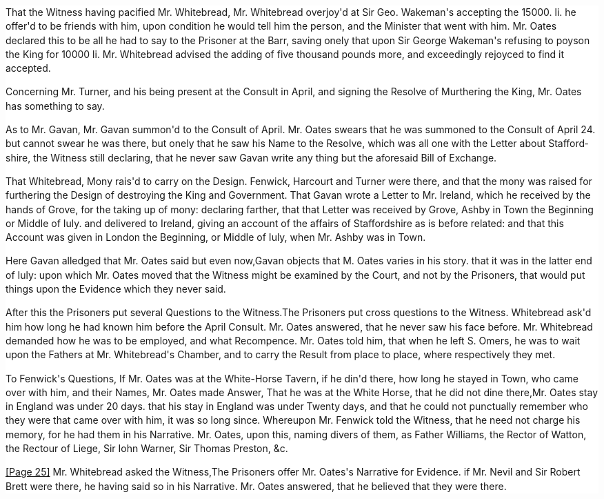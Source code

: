 That the Witness having pacified Mr. Whitebread, Mr. White­bread over­joy'd at
Sir Geo. Wake­man's accep­ting the 15000. li. he offer'd to be friends with
him, upon condition he would tell him the person, and the Minister that went
with him. Mr. Oates declared this to be all he had to say to the Prisoner at
the Barr, saving onely that upon Sir George Wakeman's refusing to poyson the
King for 10000 li. Mr. Whitebread advised the adding of five thousand pounds
more, and exceedingly rejoyced to find it accepted.

Concerning Mr. Turner, and his being present at the Consult in April, and
signing the Resolve of Murthering the King, Mr. Oates has something to say.

As to Mr. Gavan, Mr. Gavan summon'd to the Consult of April. Mr. Oates swears
that he was summoned to the Con­sult of April 24\. but cannot swear he was
there, but onely that he saw his Name to the Resolve, which was all one with
the Letter about Stafford­shire, the Witness still declaring, that he never
saw Gavan write any thing but the aforesaid Bill of Exchange.

That Whitebread, Mony rais'd to carry on the Design. Fenwick, Harcourt and
Turner were there, and that the mony was raised for furthering the Design of
destroying the King and Government. That Gavan wrote a Letter to Mr. Ireland,
which he re­ceived by the hands of Grove, for the taking up of mony: declaring
far­ther, that that Letter was received by Grove, Ashby in Town the Beginning
or Middle of Iuly. and delivered to Ireland, gi­ving an account of the affairs
of Staffordshire as is before related: and that this Account was given in
London the Beginning, or Middle of Iuly, when Mr. Ashby was in Town.

Here Gavan alledged that Mr. Oates said but even now,Gavan ob­jects that M.
Oates varies in his story. that it was in the latter end of Iuly: upon which
Mr. Oates moved that the Witness might be examined by the Court, and not by
the Prisoners, that would put things upon the Evidence which they never said.

After this the Prisoners put several Questions to the Witness.The Priso­ners
put cross questions to the Witness. White­bread ask'd him how long he had
known him before the April Consult. Mr. Oates answered, that he never saw his
face before. Mr. Whitebread demanded how he was to be employed, and what
Recompence. Mr. Oates told him, that when he left S. Omers, he was to wait
upon the Fathers at Mr. Whitebread's Chamber, and to carry the Result from
place to place, where respectively they met.

To Fenwick's Questions, If Mr. Oates was at the White-Horse Tavern, if he
din'd there, how long he stayed in Town, who came over with him, and their
Names, Mr. Oates made Answer, That he was at the White Horse, that he did not
dine there,Mr. Oates stay in Eng­land was un­der 20 days. that his stay in
England was under Twenty days, and that he could not punctually remember who
they were that came over with him, it was so long since. Whereupon Mr. Fenwick
told the Wit­ness, that he need not charge his memory, for he had them in his
Narra­tive. Mr. Oates, upon this, naming divers of them, as Father Williams,
the Rector of Watton, the Rectour of Liege, Sir Iohn Warner, Sir Tho­mas
Preston, &c.

[[Page 25]](http://eebo.chadwyck.com/downloadtiff?vid=93059&page=16) Mr.
Whitebread asked the Witness,The Priso­ners offer Mr. Oates's Nar­rative for
E­vidence. if Mr. Nevil and Sir Robert Brett were there, he having said so in
his Narrative. Mr. Oates answered, that he believed that they were there.
